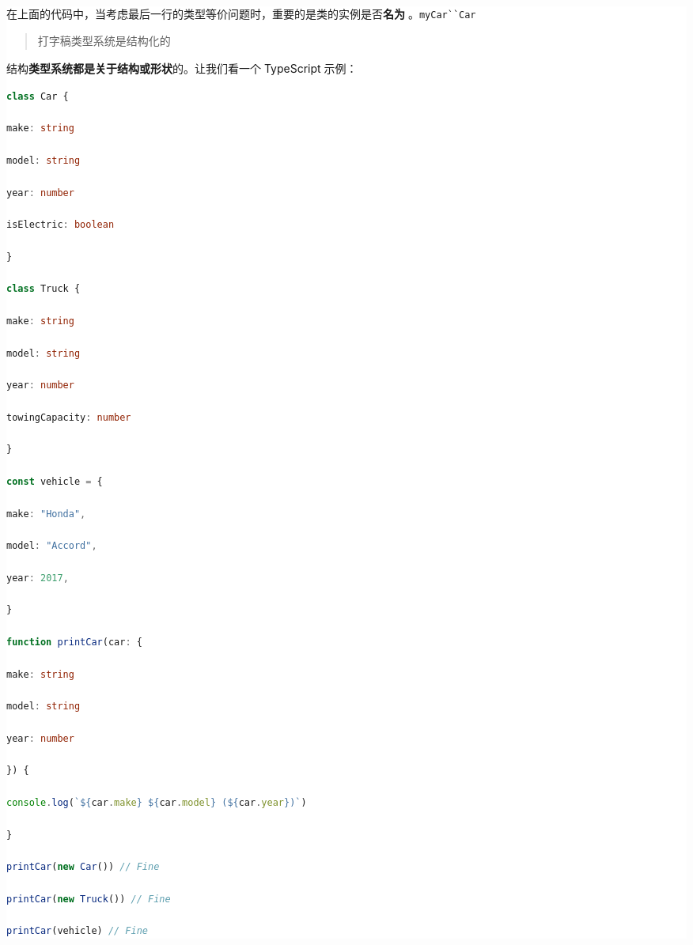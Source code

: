 在上面的代码中，当考虑最后一行的类型等价问题时，重要的是类的实例是否**名为** 。`myCar``Car`

> 打字稿类型系统是结构化的

结构**类型系统都是关于结构或形状**的。让我们看一个 TypeScript 示例：

```ts
class Car {

make: string

model: string

year: number

isElectric: boolean

}

class Truck {

make: string

model: string

year: number

towingCapacity: number

}

const vehicle = {

make: "Honda",

model: "Accord",

year: 2017,

}

function printCar(car: {

make: string

model: string

year: number

}) {

console.log(`${car.make} ${car.model} (${car.year})`)

}

printCar(new Car()) // Fine

printCar(new Truck()) // Fine

printCar(vehicle) // Fine
```